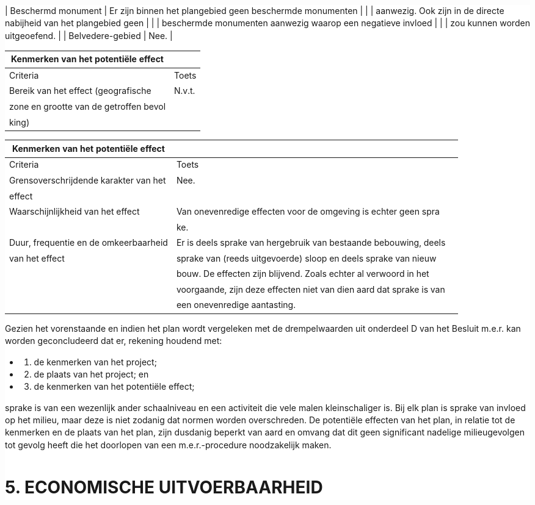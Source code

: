 | Beschermd monument                                                          | Er zijn binnen het plangebied geen beschermde monumenten           |
|                                                                             | aanwezig. Ook zijn in de directe nabijheid van het plangebied geen |
|                                                                             | beschermde monumenten aanwezig waarop een negatieve invloed        |
|                                                                             | zou kunnen worden uitgeoefend.                                     |
| Belvedere-gebied                                                            | Nee.                                                               |

| Kenmerken van het potentiële effect    |        |
|----------------------------------------|--------|
| Criteria                               | Toets  |
| Bereik van het effect (geografische    | N.v.t. |
| zone en grootte van de getroffen bevol |        |
| king)                                  |        |

| Kenmerken van het potentiële effect   |                                                                     |  |
|---------------------------------------|---------------------------------------------------------------------|--|
| Criteria                              | Toets                                                               |  |
| Grensoverschrijdende karakter van het | Nee.                                                                |  |
| effect                                |                                                                     |  |
| Waarschijnlijkheid van het effect     | Van onevenredige effecten voor de omgeving is echter geen spra      |  |
|                                       | ke.                                                                 |  |
| Duur, frequentie en de omkeerbaarheid | Er is deels sprake van hergebruik van bestaande bebouwing, deels    |  |
| van het effect                        | sprake van (reeds uitgevoerde) sloop en deels sprake van nieuw      |  |
|                                       | bouw. De effecten zijn blijvend. Zoals echter al verwoord in het    |  |
|                                       | voorgaande, zijn deze effecten niet van dien aard dat sprake is van |  |
|                                       | een onevenredige aantasting.                                        |  |

Gezien het vorenstaande en indien het plan wordt vergeleken met de drempelwaarden uit onderdeel D van het Besluit m.e.r. kan worden geconcludeerd dat er, rekening houdend met:

- 1. de kenmerken van het project;
- 2. de plaats van het project; en
- 3. de kenmerken van het potentiële effect;

sprake is van een wezenlijk ander schaalniveau en een activiteit die vele malen kleinschaliger is. Bij elk plan is sprake van invloed op het milieu, maar deze is niet zodanig dat normen worden overschreden. De potentiële effecten van het plan, in relatie tot de kenmerken en de plaats van het plan, zijn dusdanig beperkt van aard en omvang dat dit geen significant nadelige milieugevolgen tot gevolg heeft die het doorlopen van een m.e.r.-procedure noodzakelijk maken.

# **5. ECONOMISCHE UITVOERBAARHEID**
